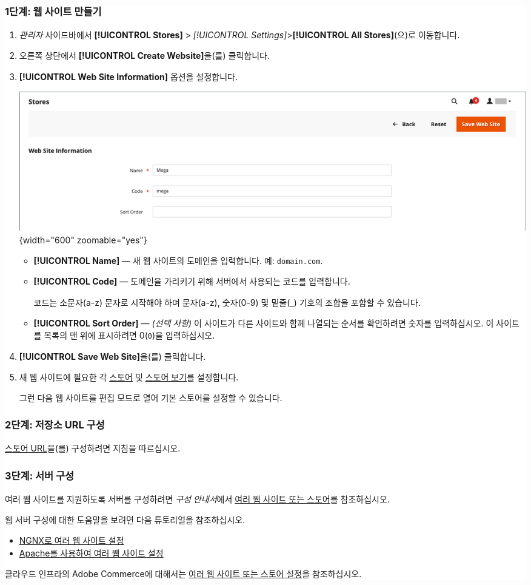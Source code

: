 ### 1단계: 웹 사이트 만들기

1. _관리자_ 사이드바에서 **[!UICONTROL Stores]** > _[!UICONTROL Settings]_>**[!UICONTROL All Stores]**(으)로 이동합니다.

1. 오른쪽 상단에서 **[!UICONTROL Create Website]**&#x200B;을(를) 클릭합니다.

1. **[!UICONTROL Web Site Information]** 옵션을 설정합니다.

   ![웹 사이트 만들기 - 옵션](./assets/create-website-info.png){width="600" zoomable="yes"}

   - **[!UICONTROL Name]** — 새 웹 사이트의 도메인을 입력합니다. 예: `domain.com`.

   - **[!UICONTROL Code]** — 도메인을 가리키기 위해 서버에서 사용되는 코드를 입력합니다.

     코드는 소문자(a-z) 문자로 시작해야 하며 문자(a-z), 숫자(0-9) 및 밑줄(_) 기호의 조합을 포함할 수 있습니다.

   - **[!UICONTROL Sort Order]** — _(선택 사항)_ 이 사이트가 다른 사이트와 함께 나열되는 순서를 확인하려면 숫자를 입력하십시오. 이 사이트를 목록의 맨 위에 표시하려면 0(`0`)을 입력하십시오.

1. **[!UICONTROL Save Web Site]**&#x200B;을(를) 클릭합니다.

1. 새 웹 사이트에 필요한 각 [스토어](#add-stores) 및 [스토어 보기](store-views.md)를 설정합니다.

   그런 다음 웹 사이트를 편집 모드로 열어 기본 스토어를 설정할 수 있습니다.

### 2단계: 저장소 URL 구성

[스토어 URL](store-urls.md)을(를) 구성하려면 지침을 따르십시오.

### 3단계: 서버 구성

여러 웹 사이트를 지원하도록 서버를 구성하려면 _구성 안내서_&#x200B;에서 [여러 웹 사이트 또는 스토어](https://experienceleague.adobe.com/docs/commerce-operations/configuration-guide/multi-sites/ms-overview.html?lang=ko)를 참조하십시오.

웹 서버 구성에 대한 도움말을 보려면 다음 튜토리얼을 참조하십시오.

- [NGNX로 여러 웹 사이트 설정](https://experienceleague.adobe.com/docs/commerce-operations/configuration-guide/multi-sites/ms-nginx.html?lang=ko)
- [Apache를 사용하여 여러 웹 사이트 설정](https://experienceleague.adobe.com/docs/commerce-operations/configuration-guide/multi-sites/ms-apache.html?lang=ko)

클라우드 인프라의 Adobe Commerce에 대해서는 [여러 웹 사이트 또는 스토어 설정](https://experienceleague.adobe.com/docs/commerce-cloud-service/user-guide/configure-store/multiple-sites.html?lang=ko)을 참조하십시오.

